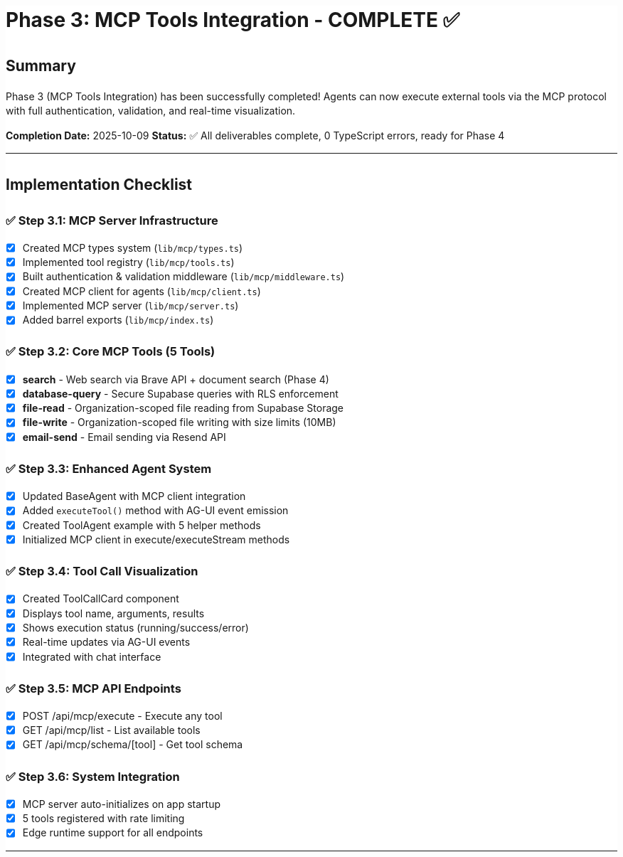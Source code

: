 # Phase 3: MCP Tools Integration - COMPLETE ✅

## Summary

Phase 3 (MCP Tools Integration) has been successfully completed! Agents can now execute external tools via the MCP protocol with full authentication, validation, and real-time visualization.

**Completion Date:** 2025-10-09
**Status:** ✅ All deliverables complete, 0 TypeScript errors, ready for Phase 4

---

## Implementation Checklist

### ✅ Step 3.1: MCP Server Infrastructure
- [x] Created MCP types system (`lib/mcp/types.ts`)
- [x] Implemented tool registry (`lib/mcp/tools.ts`)
- [x] Built authentication & validation middleware (`lib/mcp/middleware.ts`)
- [x] Created MCP client for agents (`lib/mcp/client.ts`)
- [x] Implemented MCP server (`lib/mcp/server.ts`)
- [x] Added barrel exports (`lib/mcp/index.ts`)

### ✅ Step 3.2: Core MCP Tools (5 Tools)
- [x] **search** - Web search via Brave API + document search (Phase 4)
- [x] **database-query** - Secure Supabase queries with RLS enforcement
- [x] **file-read** - Organization-scoped file reading from Supabase Storage
- [x] **file-write** - Organization-scoped file writing with size limits (10MB)
- [x] **email-send** - Email sending via Resend API

### ✅ Step 3.3: Enhanced Agent System
- [x] Updated BaseAgent with MCP client integration
- [x] Added `executeTool()` method with AG-UI event emission
- [x] Created ToolAgent example with 5 helper methods
- [x] Initialized MCP client in execute/executeStream methods

### ✅ Step 3.4: Tool Call Visualization
- [x] Created ToolCallCard component
- [x] Displays tool name, arguments, results
- [x] Shows execution status (running/success/error)
- [x] Real-time updates via AG-UI events
- [x] Integrated with chat interface

### ✅ Step 3.5: MCP API Endpoints
- [x] POST /api/mcp/execute - Execute any tool
- [x] GET /api/mcp/list - List available tools
- [x] GET /api/mcp/schema/[tool] - Get tool schema

### ✅ Step 3.6: System Integration
- [x] MCP server auto-initializes on app startup
- [x] 5 tools registered with rate limiting
- [x] Edge runtime support for all endpoints

---